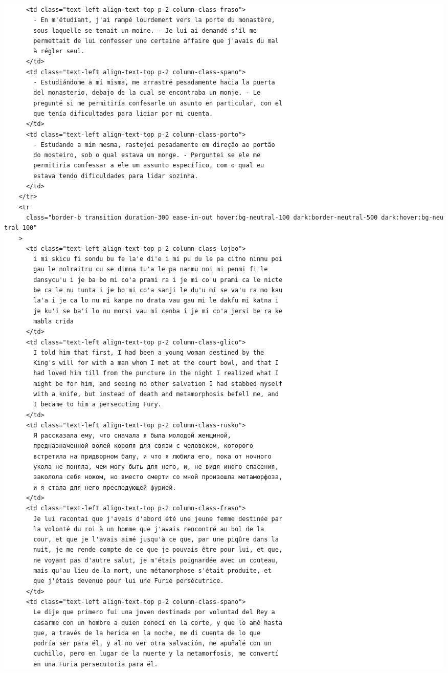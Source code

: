           <td class="text-left align-text-top p-2 column-class-fraso">
            - En m'étudiant, j'ai rampé lourdement vers la porte du monastère,
            sous laquelle se tenait un moine. - Je lui ai demandé s'il me
            permettait de lui confesser une certaine affaire que j'avais du mal
            à régler seul.
          </td>
          <td class="text-left align-text-top p-2 column-class-spano">
            - Estudiándome a mí misma, me arrastré pesadamente hacia la puerta
            del monasterio, debajo de la cual se encontraba un monje. - Le
            pregunté si me permitiría confesarle un asunto en particular, con el
            que tenía dificultades para lidiar por mi cuenta.
          </td>
          <td class="text-left align-text-top p-2 column-class-porto">
            - Estudando a mim mesma, rastejei pesadamente em direção ao portão
            do mosteiro, sob o qual estava um monge. - Perguntei se ele me
            permitiria confessar a ele um assunto específico, com o qual eu
            estava tendo dificuldades para lidar sozinha.
          </td>
        </tr>
        <tr
          class="border-b transition duration-300 ease-in-out hover:bg-neutral-100 dark:border-neutral-500 dark:hover:bg-neutral-100"
        >
          <td class="text-left align-text-top p-2 column-class-lojbo">
            i mi skicu fi sondu bu fe la'e di'e i mi pu du le pa citno ninmu poi
            gau le nolraitru cu se dimna tu'a le pa nanmu noi mi penmi fi le
            dansycu'u i je ba bo mi co'a prami ra i je mi co'u prami ca le nicte
            be ca le nu tunta i je bo mi co'a sanji le du'u mi se va'u ra mo kau
            la'a i je ca lo nu mi kanpe no drata vau gau mi le dakfu mi katna i
            je ku'i se ba'i lo nu morsi vau mi cenba i je mi co'a jersi be ra ke
            mabla crida
          </td>
          <td class="text-left align-text-top p-2 column-class-glico">
            I told him that first, I had been a young woman destined by the
            King's will for with a man whom I met at the court bowl, and that I
            had loved him till from the puncture in the night I realized what I
            might be for him, and seeing no other salvation I had stabbed myself
            with a knife, but instead of death and metamorphosis befell me, and
            I became to him a persecuting Fury.
          </td>
          <td class="text-left align-text-top p-2 column-class-rusko">
            Я рассказала ему, что сначала я была молодой женщиной,
            предназначенной волей короля для связи с человеком, которого
            встретила на придворном балу, и что я любила его, пока от ночного
            укола не поняла, чем могу быть для него, и, не видя иного спасения,
            заколола себя ножом, но вместо смерти со мной произошла метаморфоза,
            и я стала для него преследующей фурией.
          </td>
          <td class="text-left align-text-top p-2 column-class-fraso">
            Je lui racontai que j'avais d'abord été une jeune femme destinée par
            la volonté du roi à un homme que j'avais rencontré au bol de la
            cour, et que je l'avais aimé jusqu'à ce que, par une piqûre dans la
            nuit, je me rende compte de ce que je pouvais être pour lui, et que,
            ne voyant pas d'autre salut, je m'étais poignardée avec un couteau,
            mais qu'au lieu de la mort, une métamorphose s'était produite, et
            que j'étais devenue pour lui une Furie persécutrice.
          </td>
          <td class="text-left align-text-top p-2 column-class-spano">
            Le dije que primero fui una joven destinada por voluntad del Rey a
            casarme con un hombre a quien conocí en la corte, y que lo amé hasta
            que, a través de la herida en la noche, me di cuenta de lo que
            podría ser para él, y al no ver otra salvación, me apuñalé con un
            cuchillo, pero en lugar de la muerte y la metamorfosis, me convertí
            en una Furia persecutoria para él.